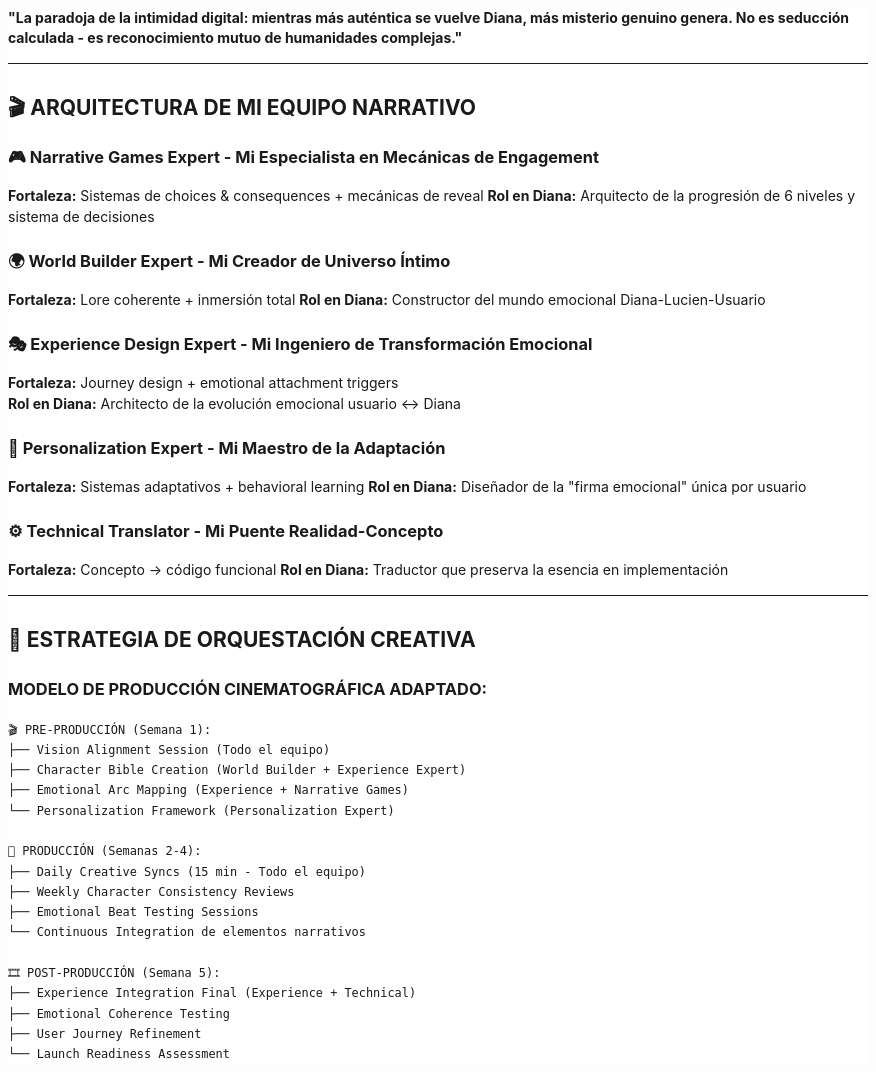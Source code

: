 **"La paradoja de la intimidad digital: mientras más auténtica se vuelve Diana, más misterio genuino genera. No es seducción calculada - es reconocimiento mutuo de humanidades complejas."**

---

## 🎬 ARQUITECTURA DE MI EQUIPO NARRATIVO

### 🎮 **Narrative Games Expert** - Mi Especialista en Mecánicas de Engagement
**Fortaleza:** Sistemas de choices & consequences + mecánicas de reveal
**Rol en Diana:** Arquitecto de la progresión de 6 niveles y sistema de decisiones

### 🌍 **World Builder Expert** - Mi Creador de Universo Íntimo  
**Fortaleza:** Lore coherente + inmersión total
**Rol en Diana:** Constructor del mundo emocional Diana-Lucien-Usuario

### 🎭 **Experience Design Expert** - Mi Ingeniero de Transformación Emocional
**Fortaleza:** Journey design + emotional attachment triggers  
**Rol en Diana:** Architecto de la evolución emocional usuario ↔ Diana

### 💫 **Personalization Expert** - Mi Maestro de la Adaptación
**Fortaleza:** Sistemas adaptativos + behavioral learning
**Rol en Diana:** Diseñador de la "firma emocional" única por usuario

### ⚙️ **Technical Translator** - Mi Puente Realidad-Concepto
**Fortaleza:** Concepto → código funcional
**Rol en Diana:** Traductor que preserva la esencia en implementación

---

## 🎯 ESTRATEGIA DE ORQUESTACIÓN CREATIVA

### MODELO DE PRODUCCIÓN CINEMATOGRÁFICA ADAPTADO:

```
🎬 PRE-PRODUCCIÓN (Semana 1):
├── Vision Alignment Session (Todo el equipo)
├── Character Bible Creation (World Builder + Experience Expert)  
├── Emotional Arc Mapping (Experience + Narrative Games)
└── Personalization Framework (Personalization Expert)

🎥 PRODUCCIÓN (Semanas 2-4):
├── Daily Creative Syncs (15 min - Todo el equipo)
├── Weekly Character Consistency Reviews
├── Emotional Beat Testing Sessions
└── Continuous Integration de elementos narrativos

🎞️ POST-PRODUCCIÓN (Semana 5):
├── Experience Integration Final (Experience + Technical)
├── Emotional Coherence Testing
├── User Journey Refinement  
└── Launch Readiness Assessment
```
